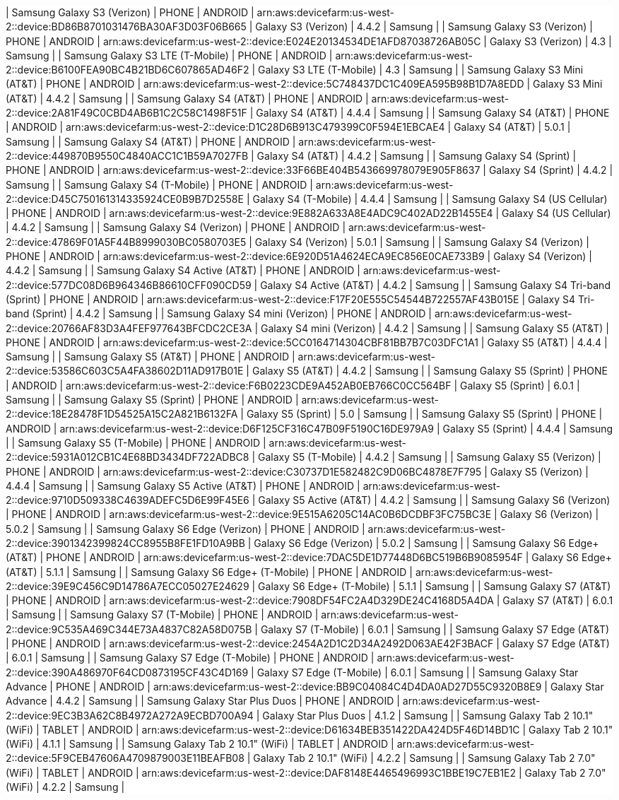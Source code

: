 | Samsung Galaxy S3 (Verizon) | PHONE | ANDROID | arn:aws:devicefarm:us-west-2::device:BD86B8701031476BA30AF3D03F06B665 | Galaxy S3 (Verizon) | 4.4.2 | Samsung |
| Samsung Galaxy S3 (Verizon) | PHONE | ANDROID | arn:aws:devicefarm:us-west-2::device:E024E20134534DE1AFD87038726AB05C | Galaxy S3 (Verizon) | 4.3 | Samsung |
| Samsung Galaxy S3 LTE (T-Mobile) | PHONE | ANDROID | arn:aws:devicefarm:us-west-2::device:B6100FEA90BC4B21BD6C607865AD46F2 | Galaxy S3 LTE (T-Mobile) | 4.3 | Samsung |
| Samsung Galaxy S3 Mini (AT&T) | PHONE | ANDROID | arn:aws:devicefarm:us-west-2::device:5C748437DC1C409EA595B98B1D7A8EDD | Galaxy S3 Mini (AT&T) | 4.4.2 | Samsung |
| Samsung Galaxy S4 (AT&T) | PHONE | ANDROID | arn:aws:devicefarm:us-west-2::device:2A81F49C0CBD4AB6B1C2C58C1498F51F | Galaxy S4 (AT&T) | 4.4.4 | Samsung |
| Samsung Galaxy S4 (AT&T) | PHONE | ANDROID | arn:aws:devicefarm:us-west-2::device:D1C28D6B913C479399C0F594E1EBCAE4 | Galaxy S4 (AT&T) | 5.0.1 | Samsung |
| Samsung Galaxy S4 (AT&T) | PHONE | ANDROID | arn:aws:devicefarm:us-west-2::device:449870B9550C4840ACC1C1B59A7027FB | Galaxy S4 (AT&T) | 4.4.2 | Samsung |
| Samsung Galaxy S4 (Sprint) | PHONE | ANDROID | arn:aws:devicefarm:us-west-2::device:33F66BE404B543669978079E905F8637 | Galaxy S4 (Sprint) | 4.4.2 | Samsung |
| Samsung Galaxy S4 (T-Mobile) | PHONE | ANDROID | arn:aws:devicefarm:us-west-2::device:D45C750161314335924CE0B9B7D2558E | Galaxy S4 (T-Mobile) | 4.4.4 | Samsung |
| Samsung Galaxy S4 (US Cellular) | PHONE | ANDROID | arn:aws:devicefarm:us-west-2::device:9E882A633A8E4ADC9C402AD22B1455E4 | Galaxy S4 (US Cellular) | 4.4.2 | Samsung |
| Samsung Galaxy S4 (Verizon) | PHONE | ANDROID | arn:aws:devicefarm:us-west-2::device:47869F01A5F44B8999030BC0580703E5 | Galaxy S4 (Verizon) | 5.0.1 | Samsung |
| Samsung Galaxy S4 (Verizon) | PHONE | ANDROID | arn:aws:devicefarm:us-west-2::device:6E920D51A4624ECA9EC856E0CAE733B9 | Galaxy S4 (Verizon) | 4.4.2 | Samsung |
| Samsung Galaxy S4 Active (AT&T) | PHONE | ANDROID | arn:aws:devicefarm:us-west-2::device:577DC08D6B964346B86610CFF090CD59 | Galaxy S4 Active (AT&T) | 4.4.2 | Samsung |
| Samsung Galaxy S4 Tri-band (Sprint) | PHONE | ANDROID | arn:aws:devicefarm:us-west-2::device:F17F20E555C54544B722557AF43B015E | Galaxy S4 Tri-band (Sprint) | 4.4.2 | Samsung |
| Samsung Galaxy S4 mini (Verizon) | PHONE | ANDROID | arn:aws:devicefarm:us-west-2::device:20766AF83D3A4FEF977643BFCDC2CE3A | Galaxy S4 mini (Verizon) | 4.4.2 | Samsung |
| Samsung Galaxy S5 (AT&T) | PHONE | ANDROID | arn:aws:devicefarm:us-west-2::device:5CC0164714304CBF81BB7B7C03DFC1A1 | Galaxy S5 (AT&T) | 4.4.4 | Samsung |
| Samsung Galaxy S5 (AT&T) | PHONE | ANDROID | arn:aws:devicefarm:us-west-2::device:53586C603C5A4FA38602D11AD917B01E | Galaxy S5 (AT&T) | 4.4.2 | Samsung |
| Samsung Galaxy S5 (Sprint) | PHONE | ANDROID | arn:aws:devicefarm:us-west-2::device:F6B0223CDE9A452AB0EB766C0CC564BF | Galaxy S5 (Sprint) | 6.0.1 | Samsung |
| Samsung Galaxy S5 (Sprint) | PHONE | ANDROID | arn:aws:devicefarm:us-west-2::device:18E28478F1D54525A15C2A821B6132FA | Galaxy S5 (Sprint) | 5.0 | Samsung |
| Samsung Galaxy S5 (Sprint) | PHONE | ANDROID | arn:aws:devicefarm:us-west-2::device:D6F125CF316C47B09F5190C16DE979A9 | Galaxy S5 (Sprint) | 4.4.4 | Samsung |
| Samsung Galaxy S5 (T-Mobile) | PHONE | ANDROID | arn:aws:devicefarm:us-west-2::device:5931A012CB1C4E68BD3434DF722ADBC8 | Galaxy S5 (T-Mobile) | 4.4.2 | Samsung |
| Samsung Galaxy S5 (Verizon) | PHONE | ANDROID | arn:aws:devicefarm:us-west-2::device:C30737D1E582482C9D06BC4878E7F795 | Galaxy S5 (Verizon) | 4.4.4 | Samsung |
| Samsung Galaxy S5 Active (AT&T) | PHONE | ANDROID | arn:aws:devicefarm:us-west-2::device:9710D509338C4639ADEFC5D6E99F45E6 | Galaxy S5 Active (AT&T) | 4.4.2 | Samsung |
| Samsung Galaxy S6 (Verizon) | PHONE | ANDROID | arn:aws:devicefarm:us-west-2::device:9E515A6205C14AC0B6DCDBF3FC75BC3E | Galaxy S6 (Verizon) | 5.0.2 | Samsung |
| Samsung Galaxy S6 Edge (Verizon) | PHONE | ANDROID | arn:aws:devicefarm:us-west-2::device:3901342399824CC8955B8FE1FD10A9BB | Galaxy S6 Edge (Verizon) | 5.0.2 | Samsung |
| Samsung Galaxy S6 Edge+ (AT&T) | PHONE | ANDROID | arn:aws:devicefarm:us-west-2::device:7DAC5DE1D77448D6BC519B6B9085954F | Galaxy S6 Edge+ (AT&T) | 5.1.1 | Samsung |
| Samsung Galaxy S6 Edge+ (T-Mobile) | PHONE | ANDROID | arn:aws:devicefarm:us-west-2::device:39E9C456C9D14786A7ECC05027E24629 | Galaxy S6 Edge+ (T-Mobile) | 5.1.1 | Samsung |
| Samsung Galaxy S7 (AT&T) | PHONE | ANDROID | arn:aws:devicefarm:us-west-2::device:7908DF54FC2A4D329DE24C4168D5A4DA | Galaxy S7 (AT&T) | 6.0.1 | Samsung |
| Samsung Galaxy S7 (T-Mobile) | PHONE | ANDROID | arn:aws:devicefarm:us-west-2::device:9C535A469C344E73A4837C82A58D075B | Galaxy S7 (T-Mobile) | 6.0.1 | Samsung |
| Samsung Galaxy S7 Edge (AT&T) | PHONE | ANDROID | arn:aws:devicefarm:us-west-2::device:2454A2D1C2D34A2492D063AE42F3BACF | Galaxy S7 Edge (AT&T) | 6.0.1 | Samsung |
| Samsung Galaxy S7 Edge (T-Mobile) | PHONE | ANDROID | arn:aws:devicefarm:us-west-2::device:390A486970F64CD0873195CF43C4D169 | Galaxy S7 Edge (T-Mobile) | 6.0.1 | Samsung |
| Samsung Galaxy Star Advance | PHONE | ANDROID | arn:aws:devicefarm:us-west-2::device:BB9C04084C4D4DA0AD27D55C9320B8E9 | Galaxy Star Advance | 4.4.2 | Samsung |
| Samsung Galaxy Star Plus Duos | PHONE | ANDROID | arn:aws:devicefarm:us-west-2::device:9EC3B3A62C8B4972A272A9ECBD700A94 | Galaxy Star Plus Duos | 4.1.2 | Samsung |
| Samsung Galaxy Tab 2 10.1" (WiFi) | TABLET | ANDROID | arn:aws:devicefarm:us-west-2::device:D61634BEB351422DA424D5F46D14BD1C | Galaxy Tab 2 10.1" (WiFi) | 4.1.1 | Samsung |
| Samsung Galaxy Tab 2 10.1" (WiFi) | TABLET | ANDROID | arn:aws:devicefarm:us-west-2::device:5F9CEB47606A4709879003E11BEAFB08 | Galaxy Tab 2 10.1" (WiFi) | 4.2.2 | Samsung |
| Samsung Galaxy Tab 2 7.0" (WiFi) | TABLET | ANDROID | arn:aws:devicefarm:us-west-2::device:DAF8148E4465496993C1BBE19C7EB1E2 | Galaxy Tab 2 7.0" (WiFi) | 4.2.2 | Samsung |